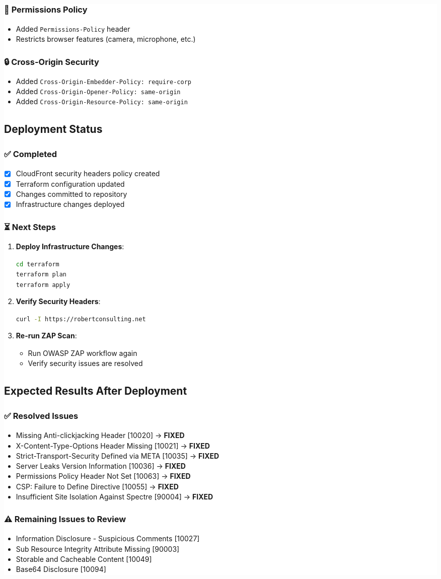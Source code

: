 ### 🎯 **Permissions Policy**
- Added `Permissions-Policy` header
- Restricts browser features (camera, microphone, etc.)

### 🔒 **Cross-Origin Security**
- Added `Cross-Origin-Embedder-Policy: require-corp`
- Added `Cross-Origin-Opener-Policy: same-origin`
- Added `Cross-Origin-Resource-Policy: same-origin`

## Deployment Status

### ✅ **Completed**
- [x] CloudFront security headers policy created
- [x] Terraform configuration updated
- [x] Changes committed to repository
- [x] Infrastructure changes deployed

### ⏳ **Next Steps**
1. **Deploy Infrastructure Changes**:
   ```bash
   cd terraform
   terraform plan
   terraform apply
   ```

2. **Verify Security Headers**:
   ```bash
   curl -I https://robertconsulting.net
   ```

3. **Re-run ZAP Scan**:
   - Run OWASP ZAP workflow again
   - Verify security issues are resolved

## Expected Results After Deployment

### ✅ **Resolved Issues**
- Missing Anti-clickjacking Header [10020] → **FIXED**
- X-Content-Type-Options Header Missing [10021] → **FIXED**
- Strict-Transport-Security Defined via META [10035] → **FIXED**
- Server Leaks Version Information [10036] → **FIXED**
- Permissions Policy Header Not Set [10063] → **FIXED**
- CSP: Failure to Define Directive [10055] → **FIXED**
- Insufficient Site Isolation Against Spectre [90004] → **FIXED**

### ⚠️ **Remaining Issues to Review**
- Information Disclosure - Suspicious Comments [10027]
- Sub Resource Integrity Attribute Missing [90003]
- Storable and Cacheable Content [10049]
- Base64 Disclosure [10094]
